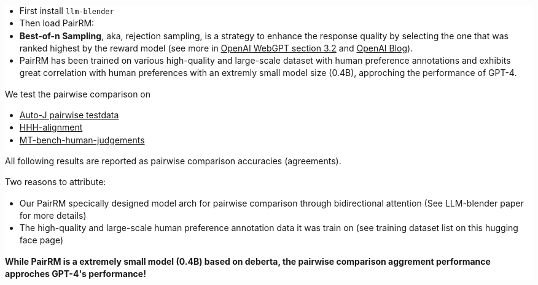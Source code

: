 - First install `llm-blender`
- Then load PairRM:
- **Best-of-n Sampling**, aka, rejection sampling, is a strategy to enhance the response quality by selecting the one that was ranked highest by the reward model (see more in [OpenAI WebGPT section 3.2](https://arxiv.org/pdf/2112.09332.pdf) and [OpenAI Blog](https://openai.com/research/measuring-goodharts-law)). 
- PairRM has been trained on various high-quality and large-scale dataset with human preference annotations and exhibits great correlation with human preferences with an extremly small model size (0.4B), approching the performance of GPT-4.

We test the pairwise comparison on
- [Auto-J pairwise testdata](https://github.com/GAIR-NLP/auto-j#pairwise-response-comparison)
- [HHH-alignment](https://huggingface.co/datasets/HuggingFaceH4/hhh_alignment)
- [MT-bench-human-judgements](https://huggingface.co/datasets/lmsys/mt_bench_human_judgments)

All following results are reported as pairwise comparison accuracies (agreements).

Two reasons to attribute:
- Our PairRM specically designed model arch for pairwise comparison through bidirectional attention (See LLM-blender paper for more details)
- The high-quality and large-scale human preference annotation data it was train on (see training dataset list on this hugging face page)

**While PairRM is a extremely small model (0.4B) based on deberta, the pairwise comparison aggrement performance approches GPT-4's performance!**
